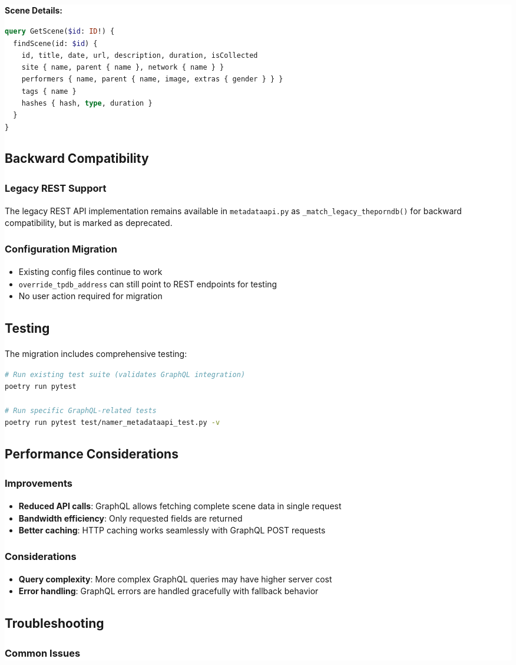 **Scene Details:**
```graphql
query GetScene($id: ID!) {
  findScene(id: $id) {
    id, title, date, url, description, duration, isCollected
    site { name, parent { name }, network { name } }
    performers { name, parent { name, image, extras { gender } } }
    tags { name }
    hashes { hash, type, duration }
  }
}
```

## Backward Compatibility

### Legacy REST Support
The legacy REST API implementation remains available in `metadataapi.py` as `_match_legacy_theporndb()` for backward compatibility, but is marked as deprecated.

### Configuration Migration
- Existing config files continue to work
- `override_tpdb_address` can still point to REST endpoints for testing
- No user action required for migration

## Testing

The migration includes comprehensive testing:

```bash
# Run existing test suite (validates GraphQL integration)
poetry run pytest

# Run specific GraphQL-related tests  
poetry run pytest test/namer_metadataapi_test.py -v
```

## Performance Considerations

### Improvements
- **Reduced API calls**: GraphQL allows fetching complete scene data in single request
- **Bandwidth efficiency**: Only requested fields are returned
- **Better caching**: HTTP caching works seamlessly with GraphQL POST requests

### Considerations
- **Query complexity**: More complex GraphQL queries may have higher server cost
- **Error handling**: GraphQL errors are handled gracefully with fallback behavior

## Troubleshooting

### Common Issues
